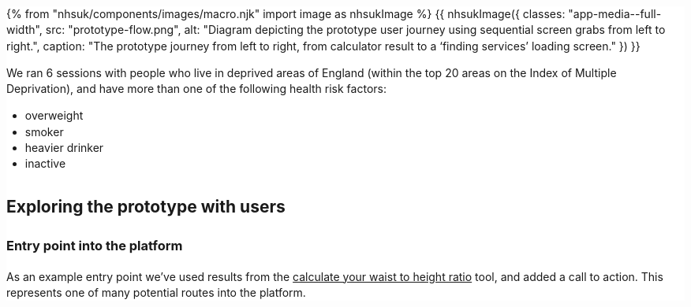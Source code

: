 {% from "nhsuk/components/images/macro.njk" import image as nhsukImage %}
{{ nhsukImage({
  classes: "app-media--full-width",
  src: "prototype-flow.png",
  alt: "Diagram depicting the prototype user journey using sequential screen grabs from left to right.",
  caption: "The prototype journey from left to right, from calculator result to a ‘finding services’ loading screen."
}) }}

We ran 6 sessions with people who live in deprived areas of England (within the top 20 areas on the Index of Multiple Deprivation), and have more than one of the following health risk factors:

- overweight
- smoker
- heavier drinker
- inactive

## Exploring the prototype with users

### Entry point into the platform

As an example entry point we’ve used results from the [calculate your waist to height ratio](https://www.nhs.uk/health-assessment-tools/calculate-your-waist-to-height-ratio) tool, and added a call to action. This represents one of many potential routes into the platform.
